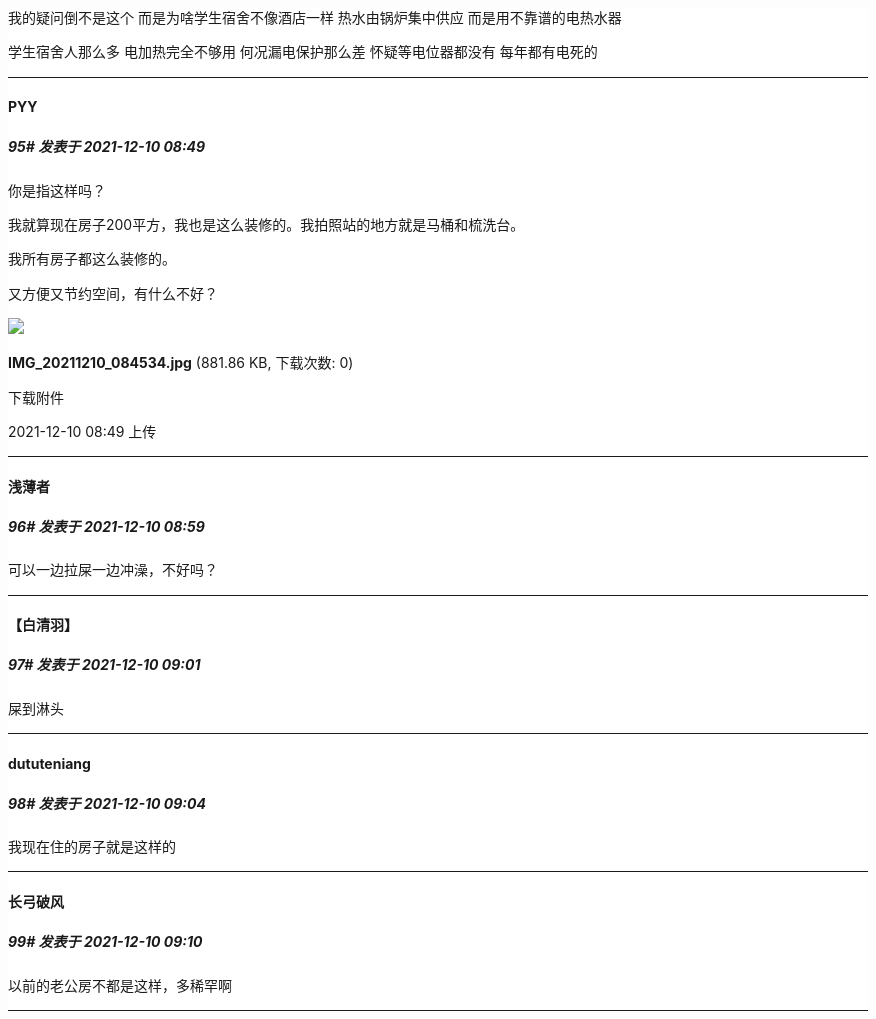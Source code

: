 我的疑问倒不是这个 而是为啥学生宿舍不像酒店一样 热水由锅炉集中供应 而是用不靠谱的电热水器

学生宿舍人那么多 电加热完全不够用 何况漏电保护那么差 怀疑等电位器都没有 每年都有电死的



*****

####  PYY  
##### 95#       发表于 2021-12-10 08:49

你是指这样吗？

我就算现在房子200平方，我也是这么装修的。我拍照站的地方就是马桶和梳洗台。

我所有房子都这么装修的。

又方便又节约空间，有什么不好？

<img src="https://img.saraba1st.com/forum/202112/10/084938b2881aq1698a76na.jpg" referrerpolicy="no-referrer">

<strong>IMG_20211210_084534.jpg</strong> (881.86 KB, 下载次数: 0)

下载附件

2021-12-10 08:49 上传

*****

####  浅薄者  
##### 96#       发表于 2021-12-10 08:59

可以一边拉屎一边冲澡，不好吗？

*****

####  【白清羽】  
##### 97#       发表于 2021-12-10 09:01

屎到淋头

*****

####  dututeniang  
##### 98#       发表于 2021-12-10 09:04

我现在住的房子就是这样的



*****

####  长弓破风  
##### 99#       发表于 2021-12-10 09:10

以前的老公房不都是这样，多稀罕啊

*****
